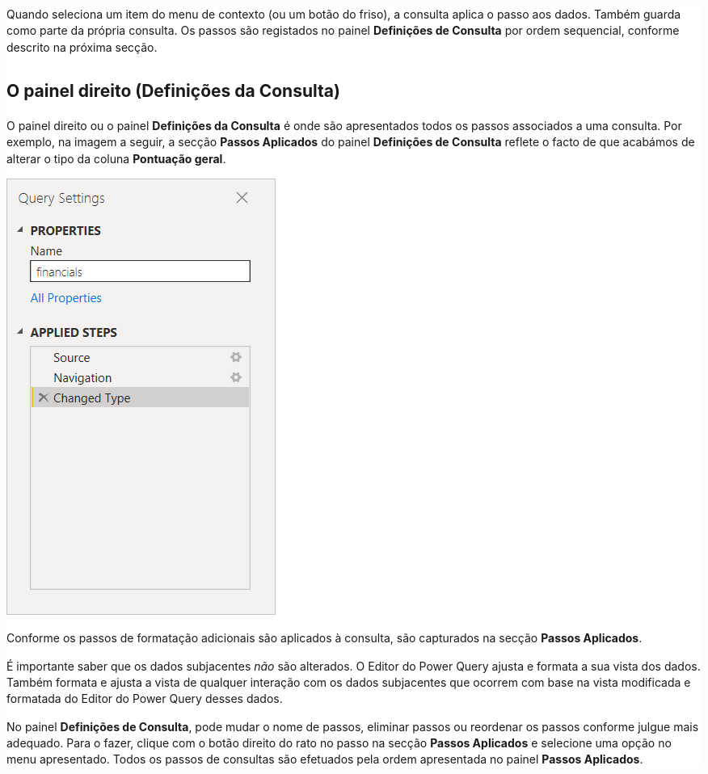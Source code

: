 Quando seleciona um item do menu de contexto (ou um botão do friso), a consulta aplica o passo aos dados. Também guarda como parte da própria consulta. Os passos são registados no painel **Definições de Consulta** por ordem sequencial, conforme descrito na próxima secção.  

## <a name="the-right-query-settings-pane"></a>O painel direito (Definições da Consulta)
O painel direito ou o painel **Definições da Consulta** é onde são apresentados todos os passos associados a uma consulta. Por exemplo, na imagem a seguir, a secção **Passos Aplicados** do painel **Definições de Consulta** reflete o facto de que acabámos de alterar o tipo da coluna **Pontuação geral**.

![Captura de ecrã a mostrar o Power BI Desktop, com a opção Definições da Consulta no painel direito.](media/desktop-query-overview/queryoverview_querysettingspane.png)

Conforme os passos de formatação adicionais são aplicados à consulta, são capturados na secção **Passos Aplicados**.

É importante saber que os dados subjacentes *não* são alterados. O Editor do Power Query ajusta e formata a sua vista dos dados. Também formata e ajusta a vista de qualquer interação com os dados subjacentes que ocorrem com base na vista modificada e formatada do Editor do Power Query desses dados.

No painel **Definições de Consulta**, pode mudar o nome de passos, eliminar passos ou reordenar os passos conforme julgue mais adequado. Para o fazer, clique com o botão direito do rato no passo na secção **Passos Aplicados** e selecione uma opção no menu apresentado. Todos os passos de consultas são efetuados pela ordem apresentada no painel **Passos Aplicados**.
